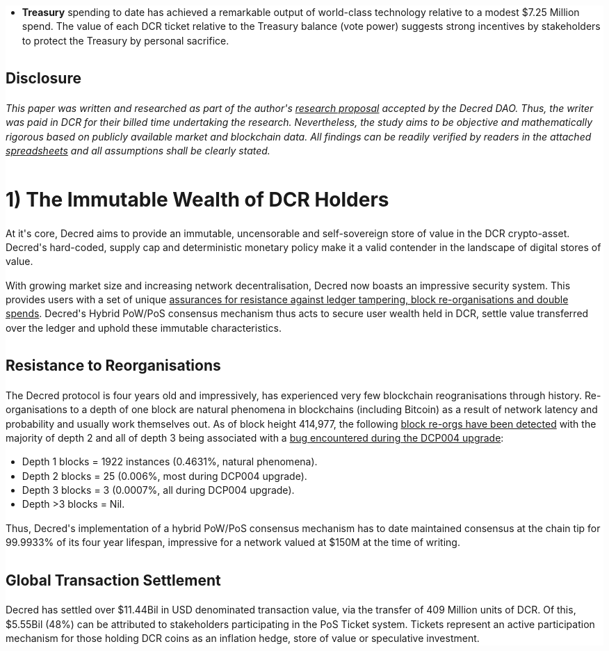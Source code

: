 - **Treasury** spending to date has achieved a remarkable output of world-class technology relative to a modest $7.25 Million spend. The value of each DCR ticket relative to the Treasury balance (vote power) suggests strong incentives by stakeholders to protect the Treasury by personal sacrifice.

## Disclosure

*This paper was written and researched as part of the author's [research proposal](https://proposals.decred.org/proposals/78b50f218106f5de40f9bd7f604b048da168f2afbec32c8662722b70d62e4d36) accepted by the Decred DAO. Thus, the writer was paid in DCR for their billed time undertaking the research. Nevertheless, the study aims to be objective and mathematically rigorous based on publicly available market and blockchain data. All findings can be readily verified by readers in the attached [spreadsheets](https://github.com/checkmatey/checkonchain/tree/master/research_articles/dcr_useradoption/data) and all assumptions shall be clearly stated.*


# 1) The Immutable Wealth of DCR Holders

At it's core, Decred aims to provide an immutable, uncensorable and self-sovereign store of value in the DCR crypto-asset. Decred's hard-coded, supply cap and deterministic monetary policy make it a valid contender in the landscape of digital stores of value. 

With growing market size and increasing network decentralisation, Decred now boasts an impressive security system. This provides users with a set of unique [assurances for resistance against ledger tampering, block re-organisations and double spends](https://medium.com/@permabullnino/introduction-to-crypto-accounting-an-analysis-of-decred-as-an-accounting-system-4d3e67fce28). Decred's Hybrid PoW/PoS consensus mechanism thus acts to secure user wealth held in DCR, settle value transferred over the ledger and uphold these immutable characteristics.

## Resistance to Reorganisations

The Decred protocol is four years old and impressively, has experienced very few blockchain reogranisations through history. Re-organisations to a depth of one block are natural phenomena  in blockchains (including Bitcoin) as a result of network latency and probability and usually work themselves out. As of block height 414,977, the following [block re-orgs have been detected](https://matrix.to/#/!vGasNHFXqjoEWUBTIi:decred.org/$157910732378277MwoqT:decred.org?via=decred.org&via=matrix.org&via=zettaport.com) with the majority of depth 2 and all of depth 3 being associated with a [bug encountered during the DCP004 upgrade](https://matheusd.com/post/dcp0004-and-hardforks/):

- Depth 1 blocks = 1922 instances (0.4631%, natural phenomena).
- Depth 2 blocks = 25 (0.006%, most during DCP004 upgrade).
- Depth 3 blocks = 3 (0.0007%, all during DCP004 upgrade).
- Depth >3 blocks = Nil.

Thus, Decred's implementation of a hybrid PoW/PoS consensus mechanism has to date maintained consensus at the chain tip for 99.9933% of its four year lifespan, impressive for a network valued at $150M at the time of writing.

## Global Transaction Settlement

Decred has settled over $11.44Bil in USD denominated transaction value, via the transfer of 409 Million units of DCR. Of this, $5.55Bil (48%) can be attributed to stakeholders participating in the PoS Ticket system. Tickets represent an active participation mechanism for those holding DCR coins as an inflation hedge, store of value or speculative investment.
